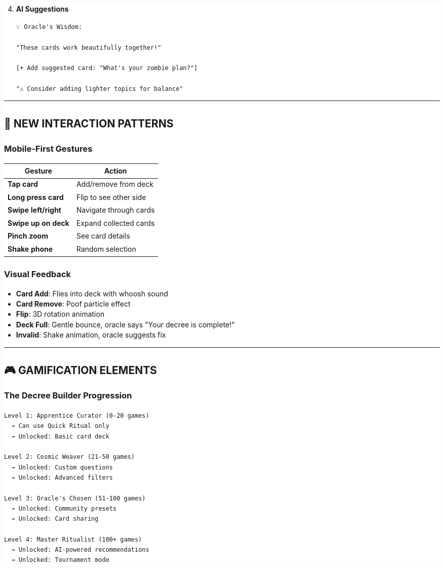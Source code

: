 4. **AI Suggestions**
   ```
   💡 Oracle's Wisdom:
   
   "These cards work beautifully together!"
   
   [+ Add suggested card: "What's your zombie plan?"]
   
   "⚠️ Consider adding lighter topics for balance"
   ```

---

## 🎴 NEW INTERACTION PATTERNS

### **Mobile-First Gestures**

| Gesture | Action |
|---------|--------|
| **Tap card** | Add/remove from deck |
| **Long press card** | Flip to see other side |
| **Swipe left/right** | Navigate through cards |
| **Swipe up on deck** | Expand collected cards |
| **Pinch zoom** | See card details |
| **Shake phone** | Random selection |

### **Visual Feedback**

- **Card Add**: Flies into deck with whoosh sound
- **Card Remove**: Poof particle effect
- **Flip**: 3D rotation animation
- **Deck Full**: Gentle bounce, oracle says "Your decree is complete!"
- **Invalid**: Shake animation, oracle suggests fix

---

## 🎮 GAMIFICATION ELEMENTS

### **The Decree Builder Progression**

```
Level 1: Apprentice Curator (0-20 games)
  → Can use Quick Ritual only
  → Unlocked: Basic card deck

Level 2: Cosmic Weaver (21-50 games)
  → Unlocked: Custom questions
  → Unlocked: Advanced filters

Level 3: Oracle's Chosen (51-100 games)
  → Unlocked: Community presets
  → Unlocked: Card sharing

Level 4: Master Ritualist (100+ games)
  → Unlocked: AI-powered recommendations
  → Unlocked: Tournament mode
```
